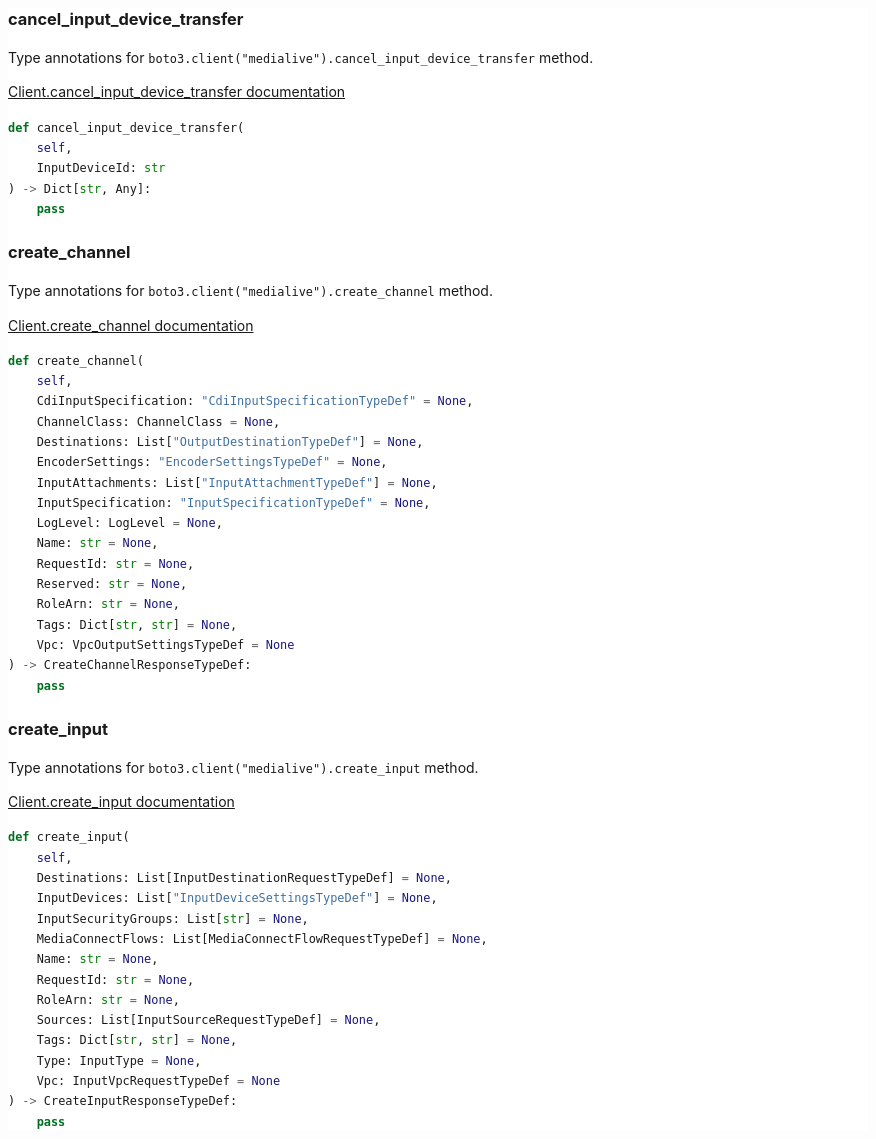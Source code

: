 ### cancel_input_device_transfer

Type annotations for `boto3.client("medialive").cancel_input_device_transfer` method.

[Client.cancel_input_device_transfer documentation](https://boto3.amazonaws.com/v1/documentation/api/latest/reference/services/medialive.html#MediaLive.Client.cancel_input_device_transfer)

```python
def cancel_input_device_transfer(
    self,
    InputDeviceId: str
) -> Dict[str, Any]:
    pass
```

### create_channel

Type annotations for `boto3.client("medialive").create_channel` method.

[Client.create_channel documentation](https://boto3.amazonaws.com/v1/documentation/api/latest/reference/services/medialive.html#MediaLive.Client.create_channel)

```python
def create_channel(
    self,
    CdiInputSpecification: "CdiInputSpecificationTypeDef" = None,
    ChannelClass: ChannelClass = None,
    Destinations: List["OutputDestinationTypeDef"] = None,
    EncoderSettings: "EncoderSettingsTypeDef" = None,
    InputAttachments: List["InputAttachmentTypeDef"] = None,
    InputSpecification: "InputSpecificationTypeDef" = None,
    LogLevel: LogLevel = None,
    Name: str = None,
    RequestId: str = None,
    Reserved: str = None,
    RoleArn: str = None,
    Tags: Dict[str, str] = None,
    Vpc: VpcOutputSettingsTypeDef = None
) -> CreateChannelResponseTypeDef:
    pass
```

### create_input

Type annotations for `boto3.client("medialive").create_input` method.

[Client.create_input documentation](https://boto3.amazonaws.com/v1/documentation/api/latest/reference/services/medialive.html#MediaLive.Client.create_input)

```python
def create_input(
    self,
    Destinations: List[InputDestinationRequestTypeDef] = None,
    InputDevices: List["InputDeviceSettingsTypeDef"] = None,
    InputSecurityGroups: List[str] = None,
    MediaConnectFlows: List[MediaConnectFlowRequestTypeDef] = None,
    Name: str = None,
    RequestId: str = None,
    RoleArn: str = None,
    Sources: List[InputSourceRequestTypeDef] = None,
    Tags: Dict[str, str] = None,
    Type: InputType = None,
    Vpc: InputVpcRequestTypeDef = None
) -> CreateInputResponseTypeDef:
    pass
```
